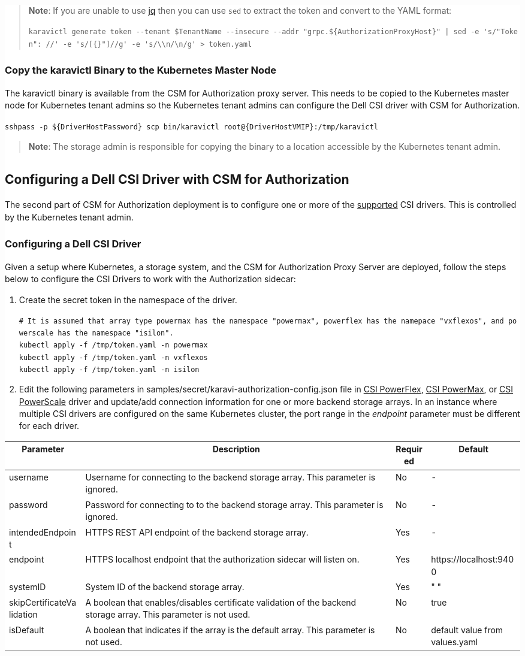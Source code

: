 >__Note__:
>If you are unable to use [jq](https://stedolan.github.io/jq/) then you can use `sed` to extract the token and convert to the YAML format:
>```
>karavictl generate token --tenant $TenantName --insecure --addr "grpc.${AuthorizationProxyHost}" | sed -e 's/"Token": //' -e 's/[{}"]//g' -e 's/\\n/\n/g' > token.yaml
>```

### Copy the karavictl Binary to the Kubernetes Master Node

The karavictl binary is available from the CSM for Authorization proxy server.  This needs to be copied to the Kubernetes master node for Kubernetes tenant admins so the Kubernetes tenant admins can configure the Dell CSI driver with CSM for Authorization.

```
sshpass -p ${DriverHostPassword} scp bin/karavictl root@{DriverHostVMIP}:/tmp/karavictl
```

>__Note__: The storage admin is responsible for copying the binary to a location accessible by the Kubernetes tenant admin.

## Configuring a Dell CSI Driver with CSM for Authorization

The second part of CSM for Authorization deployment is to configure one or more of the [supported](../../../authorization#supported-csi-drivers) CSI drivers. This is controlled by the Kubernetes tenant admin.

### Configuring a Dell CSI Driver

Given a setup where Kubernetes, a storage system, and the CSM for Authorization Proxy Server are deployed, follow the steps below to configure the CSI Drivers to work with the Authorization sidecar:

1. Create the secret token in the namespace of the driver.

    ```console
    # It is assumed that array type powermax has the namespace "powermax", powerflex has the namepace "vxflexos", and powerscale has the namespace "isilon".
    kubectl apply -f /tmp/token.yaml -n powermax
    kubectl apply -f /tmp/token.yaml -n vxflexos
    kubectl apply -f /tmp/token.yaml -n isilon
   ```

2. Edit the following parameters in samples/secret/karavi-authorization-config.json file in [CSI PowerFlex](https://github.com/dell/csi-powerflex/tree/main/samples), [CSI PowerMax](https://github.com/dell/csi-powermax/tree/main/samples/secret), or [CSI PowerScale](https://github.com/dell/csi-powerscale/tree/main/samples/secret) driver and update/add connection information for one or more backend storage arrays. In an instance where multiple CSI drivers are configured on the same Kubernetes cluster, the port range in the *endpoint* parameter must be different for each driver.

  | Parameter | Description | Required | Default |
   | --------- | ----------- | -------- |-------- |
   | username | Username for connecting to the backend storage array. This parameter is ignored. | No | - |
   | password | Password for connecting to to the backend storage array. This parameter is ignored. | No | - |
   | intendedEndpoint | HTTPS REST API endpoint of the backend storage array. | Yes | - |
   | endpoint | HTTPS localhost endpoint that the authorization sidecar will listen on. | Yes | https://localhost:9400 |
   | systemID | System ID of the backend storage array. | Yes | " " |
   | skipCertificateValidation | A boolean that enables/disables certificate validation of the backend storage array. This parameter is not used. | No | true |
   | isDefault | A boolean that indicates if the array is the default array. This parameter is not used. | No | default value from values.yaml |

   ```